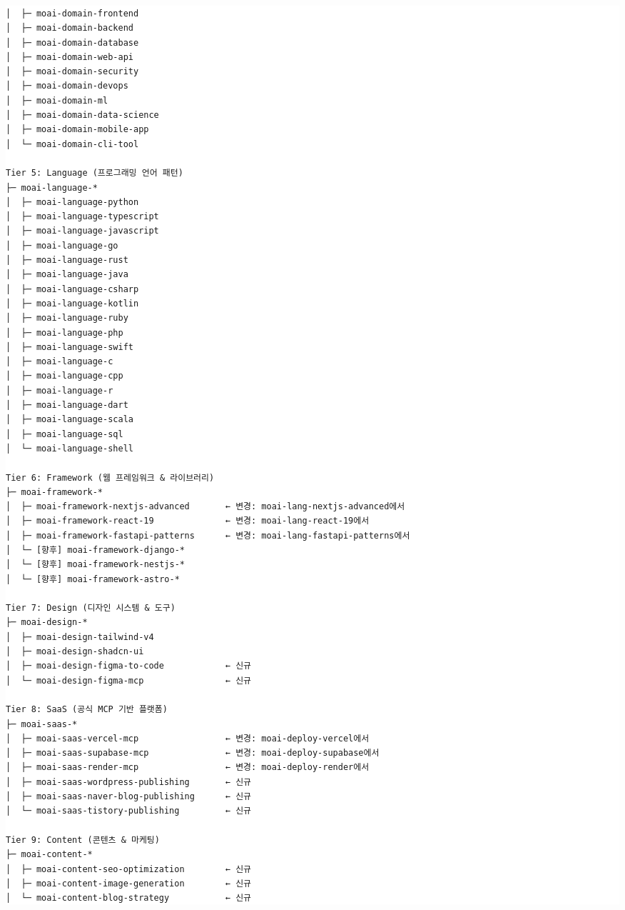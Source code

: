 ```
│  ├─ moai-domain-frontend
│  ├─ moai-domain-backend
│  ├─ moai-domain-database
│  ├─ moai-domain-web-api
│  ├─ moai-domain-security
│  ├─ moai-domain-devops
│  ├─ moai-domain-ml
│  ├─ moai-domain-data-science
│  ├─ moai-domain-mobile-app
│  └─ moai-domain-cli-tool

Tier 5: Language (프로그래밍 언어 패턴)
├─ moai-language-*
│  ├─ moai-language-python
│  ├─ moai-language-typescript
│  ├─ moai-language-javascript
│  ├─ moai-language-go
│  ├─ moai-language-rust
│  ├─ moai-language-java
│  ├─ moai-language-csharp
│  ├─ moai-language-kotlin
│  ├─ moai-language-ruby
│  ├─ moai-language-php
│  ├─ moai-language-swift
│  ├─ moai-language-c
│  ├─ moai-language-cpp
│  ├─ moai-language-r
│  ├─ moai-language-dart
│  ├─ moai-language-scala
│  ├─ moai-language-sql
│  └─ moai-language-shell

Tier 6: Framework (웹 프레임워크 & 라이브러리)
├─ moai-framework-*
│  ├─ moai-framework-nextjs-advanced       ← 변경: moai-lang-nextjs-advanced에서
│  ├─ moai-framework-react-19              ← 변경: moai-lang-react-19에서
│  ├─ moai-framework-fastapi-patterns      ← 변경: moai-lang-fastapi-patterns에서
│  └─ [향후] moai-framework-django-*
│  └─ [향후] moai-framework-nestjs-*
│  └─ [향후] moai-framework-astro-*

Tier 7: Design (디자인 시스템 & 도구)
├─ moai-design-*
│  ├─ moai-design-tailwind-v4
│  ├─ moai-design-shadcn-ui
│  ├─ moai-design-figma-to-code            ← 신규
│  └─ moai-design-figma-mcp                ← 신규

Tier 8: SaaS (공식 MCP 기반 플랫폼)
├─ moai-saas-*
│  ├─ moai-saas-vercel-mcp                 ← 변경: moai-deploy-vercel에서
│  ├─ moai-saas-supabase-mcp               ← 변경: moai-deploy-supabase에서
│  ├─ moai-saas-render-mcp                 ← 변경: moai-deploy-render에서
│  ├─ moai-saas-wordpress-publishing       ← 신규
│  ├─ moai-saas-naver-blog-publishing      ← 신규
│  └─ moai-saas-tistory-publishing         ← 신규

Tier 9: Content (콘텐츠 & 마케팅)
├─ moai-content-*
│  ├─ moai-content-seo-optimization        ← 신규
│  ├─ moai-content-image-generation        ← 신규
│  └─ moai-content-blog-strategy           ← 신규

```